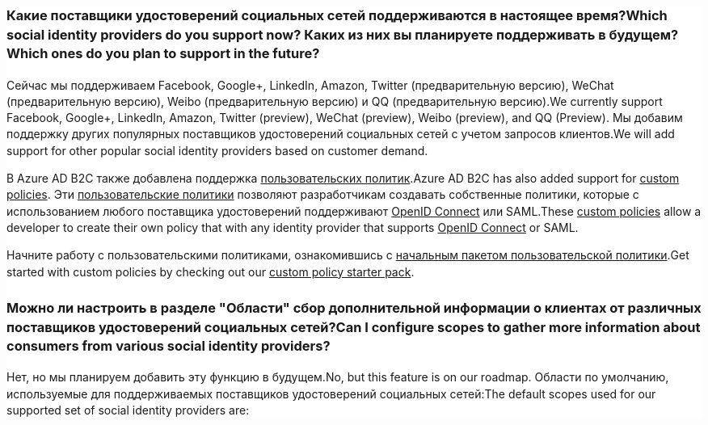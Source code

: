 ### <a name="which-social-identity-providers-do-you-support-now-which-ones-do-you-plan-to-support-in-the-future"></a><span data-ttu-id="22e4f-125">Какие поставщики удостоверений социальных сетей поддерживаются в настоящее время?</span><span class="sxs-lookup"><span data-stu-id="22e4f-125">Which social identity providers do you support now?</span></span> <span data-ttu-id="22e4f-126">Каких из них вы планируете поддерживать в будущем?</span><span class="sxs-lookup"><span data-stu-id="22e4f-126">Which ones do you plan to support in the future?</span></span>
<span data-ttu-id="22e4f-127">Сейчас мы поддерживаем Facebook, Google+, LinkedIn, Amazon, Twitter (предварительную версию), WeChat (предварительную версию), Weibo (предварительную версию) и QQ (предварительную версию).</span><span class="sxs-lookup"><span data-stu-id="22e4f-127">We currently support Facebook, Google+, LinkedIn, Amazon, Twitter (preview), WeChat (preview), Weibo (preview), and QQ (Preview).</span></span> <span data-ttu-id="22e4f-128">Мы добавим поддержку других популярных поставщиков удостоверений социальных сетей с учетом запросов клиентов.</span><span class="sxs-lookup"><span data-stu-id="22e4f-128">We will add support for other popular social identity providers based on customer demand.</span></span>

<span data-ttu-id="22e4f-129">В Azure AD B2C также добавлена поддержка [пользовательских политик](https://docs.microsoft.com/en-us/azure/active-directory-b2c/active-directory-b2c-overview-custom).</span><span class="sxs-lookup"><span data-stu-id="22e4f-129">Azure AD B2C has also added support for [custom policies](https://docs.microsoft.com/en-us/azure/active-directory-b2c/active-directory-b2c-overview-custom).</span></span>  <span data-ttu-id="22e4f-130">Эти [пользовательские политики](https://docs.microsoft.com/en-us/azure/active-directory-b2c/active-directory-b2c-overview-custom) позволяют разработчикам создавать собственные политики, которые с использованием любого поставщика удостоверений поддерживают [OpenID Connect](http://openid.net/specs/openid-connect-core-1_0.html) или SAML.</span><span class="sxs-lookup"><span data-stu-id="22e4f-130">These [custom policies](https://docs.microsoft.com/en-us/azure/active-directory-b2c/active-directory-b2c-overview-custom) allow a developer to create their own policy that with any identity provider that supports [OpenID Connect](http://openid.net/specs/openid-connect-core-1_0.html) or SAML.</span></span> 

<span data-ttu-id="22e4f-131">Начните работу с пользовательскими политиками, ознакомившись с [начальным пакетом пользовательской политики](https://github.com/Azure-Samples/active-directory-b2c-custom-policy-starterpack).</span><span class="sxs-lookup"><span data-stu-id="22e4f-131">Get started with custom policies by checking out our [custom policy starter pack](https://github.com/Azure-Samples/active-directory-b2c-custom-policy-starterpack).</span></span>

### <a name="can-i-configure-scopes-to-gather-more-information-about-consumers-from-various-social-identity-providers"></a><span data-ttu-id="22e4f-132">Можно ли настроить в разделе "Области" сбор дополнительной информации о клиентах от различных поставщиков удостоверений социальных сетей?</span><span class="sxs-lookup"><span data-stu-id="22e4f-132">Can I configure scopes to gather more information about consumers from various social identity providers?</span></span>
<span data-ttu-id="22e4f-133">Нет, но мы планируем добавить эту функцию в будущем.</span><span class="sxs-lookup"><span data-stu-id="22e4f-133">No, but this feature is on our roadmap.</span></span> <span data-ttu-id="22e4f-134">Области по умолчанию, используемые для поддерживаемых поставщиков удостоверений социальных сетей:</span><span class="sxs-lookup"><span data-stu-id="22e4f-134">The default scopes used for our supported set of social identity providers are:</span></span>

